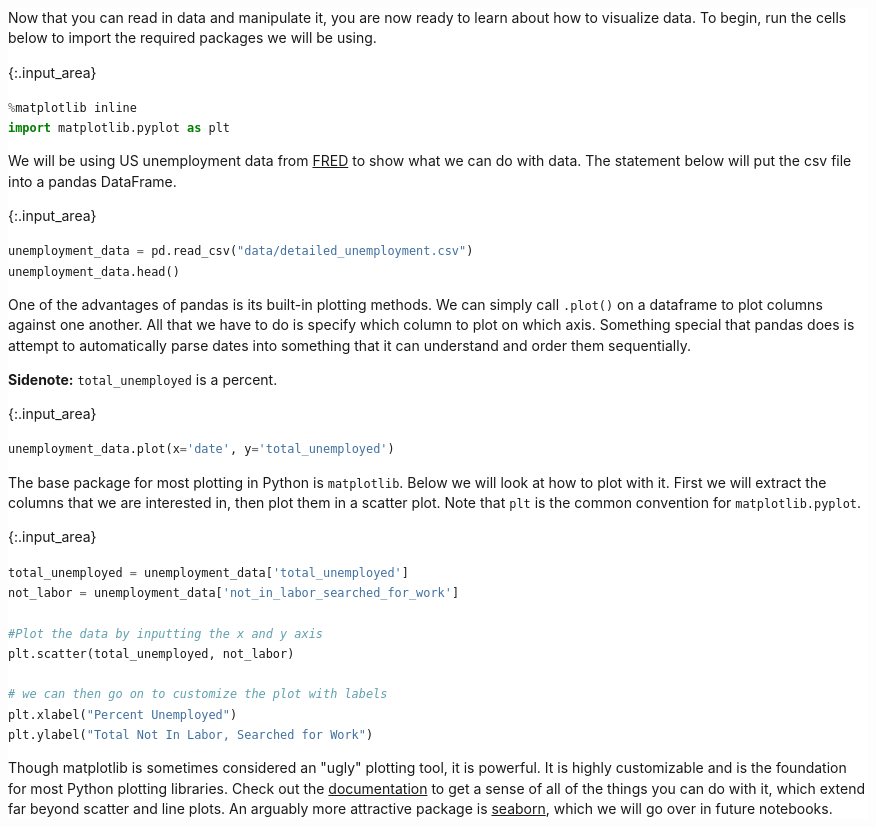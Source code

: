 Now that you can read in data and manipulate it, you are now ready to learn about how to visualize data. To begin, run the cells below to import the required packages we will be using.



{:.input_area}
```python
%matplotlib inline
import matplotlib.pyplot as plt
```


We will be using US unemployment data from [FRED](https://fred.stlouisfed.org/) to show what we can do with data. The statement below will put the csv file into a pandas DataFrame.



{:.input_area}
```python
unemployment_data = pd.read_csv("data/detailed_unemployment.csv")
unemployment_data.head()
```


One of the advantages of pandas is its built-in plotting methods. We can simply call `.plot()` on a dataframe to plot columns against one another. All that we have to do is specify which column to plot on which axis. Something special that pandas does is attempt to automatically parse dates into something that it can understand and order them sequentially.

**Sidenote:** `total_unemployed` is a percent.



{:.input_area}
```python
unemployment_data.plot(x='date', y='total_unemployed')
```


The base package for most plotting in Python is `matplotlib`. Below we will look at how to plot with it. First we will extract the columns that we are interested in, then plot them in a scatter plot. Note that `plt` is the common convention for `matplotlib.pyplot`.



{:.input_area}
```python
total_unemployed = unemployment_data['total_unemployed']
not_labor = unemployment_data['not_in_labor_searched_for_work']

#Plot the data by inputting the x and y axis
plt.scatter(total_unemployed, not_labor)

# we can then go on to customize the plot with labels
plt.xlabel("Percent Unemployed")
plt.ylabel("Total Not In Labor, Searched for Work")
```


Though matplotlib is sometimes considered an "ugly" plotting tool, it is powerful. It is highly customizable and is the foundation for most Python plotting libraries. Check out the [documentation](https://matplotlib.org/api/pyplot_summary.html) to get a sense of all of the things you can do with it, which extend far beyond scatter and line plots. An arguably more attractive package is [seaborn](https://seaborn.pydata.org/), which we will go over in future notebooks.
